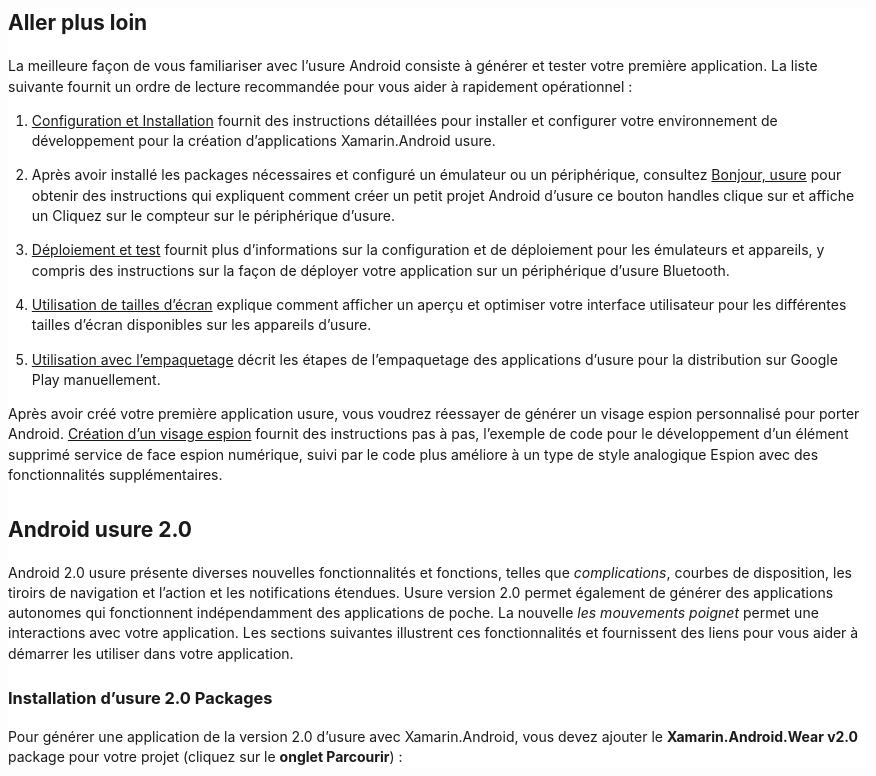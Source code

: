 
<a name="further" />

## <a name="going-further"></a>Aller plus loin 

La meilleure façon de vous familiariser avec l’usure Android consiste à générer et tester votre première application. La liste suivante fournit un ordre de lecture recommandée pour vous aider à rapidement opérationnel :

1.  [Configuration et Installation](~/android/wear/get-started/installation.md) fournit des instructions détaillées pour installer et configurer votre environnement de développement pour la création d’applications Xamarin.Android usure. 

2.  Après avoir installé les packages nécessaires et configuré un émulateur ou un périphérique, consultez [Bonjour, usure](~/android/wear/get-started/hello-wear.md) pour obtenir des instructions qui expliquent comment créer un petit projet Android d’usure ce bouton handles clique sur et affiche un Cliquez sur le compteur sur le périphérique d’usure. 

3.  [Déploiement et test](~/android/wear/deploy-test/index.md) fournit plus d’informations sur la configuration et de déploiement pour les émulateurs et appareils, y compris des instructions sur la façon de déployer votre application sur un périphérique d’usure Bluetooth.

4.  [Utilisation de tailles d’écran](~/android/wear/screen-sizes.md) explique comment afficher un aperçu et optimiser votre interface utilisateur pour les différentes tailles d’écran disponibles sur les appareils d’usure. 

5.  [Utilisation avec l’empaquetage](~/android/wear/deploy-test/packaging.md) décrit les étapes de l’empaquetage des applications d’usure pour la distribution sur Google Play manuellement.

Après avoir créé votre première application usure, vous voudrez réessayer de générer un visage espion personnalisé pour porter Android. 
[Création d’un visage espion](~/android/wear/platform/creating-a-watchface.md) fournit des instructions pas à pas, l’exemple de code pour le développement d’un élément supprimé service de face espion numérique, suivi par le code plus améliore à un type de style analogique Espion avec des fonctionnalités supplémentaires. 


<a name="wear2" />

## <a name="android-wear-20"></a>Android usure 2.0

Android 2.0 usure présente diverses nouvelles fonctionnalités et fonctions, telles que *complications*, courbes de disposition, les tiroirs de navigation et l’action et les notifications étendues. Usure version 2.0 permet également de générer des applications autonomes qui fonctionnent indépendamment des applications de poche. La nouvelle *les mouvements poignet* permet une interactions avec votre application. Les sections suivantes illustrent ces fonctionnalités et fournissent des liens pour vous aider à démarrer les utiliser dans votre application.


<a name="install2" />

### <a name="install-wear-20-packages"></a>Installation d’usure 2.0 Packages

Pour générer une application de la version 2.0 d’usure avec Xamarin.Android, vous devez ajouter le **Xamarin.Android.Wear v2.0** package pour votre projet (cliquez sur le **onglet Parcourir**) :
